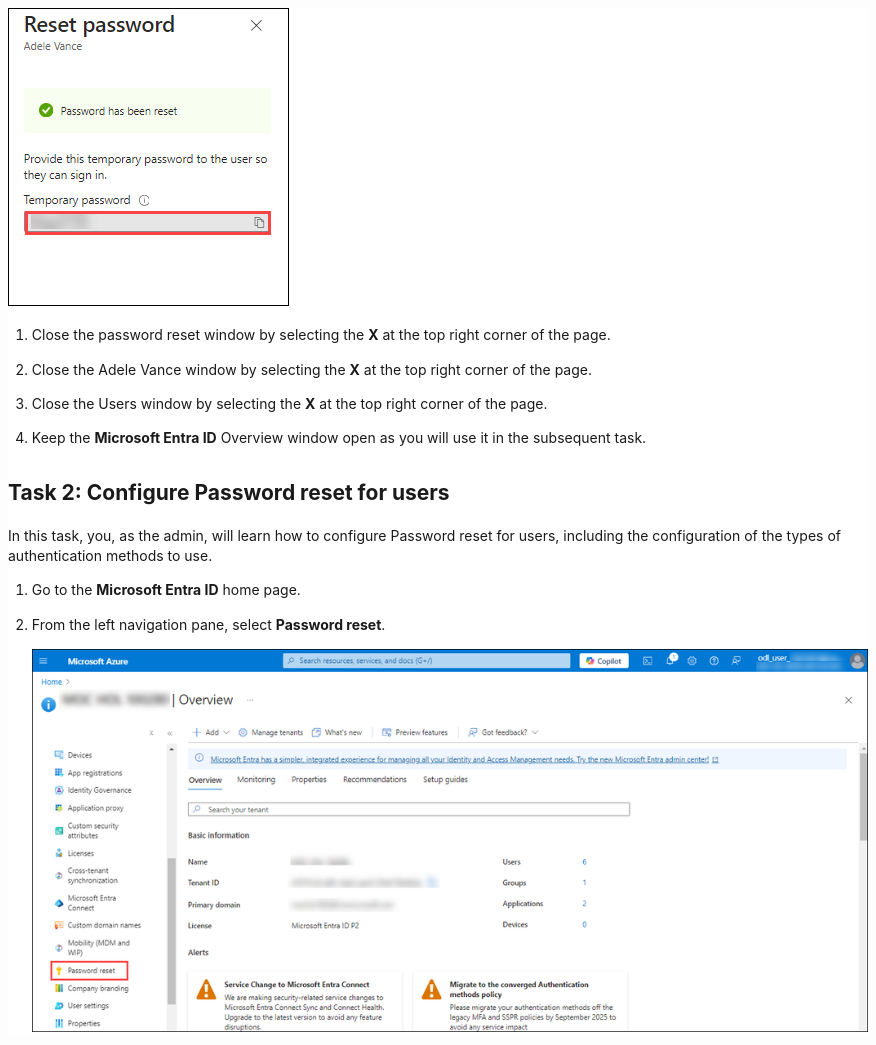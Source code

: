    ![](../Images/temp-pass-save.png)
   
1. Close the password reset window by selecting the **X** at the top right corner of the page.

1. Close the Adele Vance window by selecting the **X** at the top right corner of the page.

1. Close the Users window by selecting the **X** at the top right corner of the page.

1. Keep the **Microsoft Entra ID** Overview window open as you will use it in the subsequent task.

## Task 2: Configure Password reset for users

In this task, you, as the admin, will learn how to configure Password reset for users, including the configuration of the types of authentication methods to use.

1. Go to the **Microsoft Entra ID** home page.

1. From the left navigation pane, select **Password reset**.

   ![](../Images/select-password-reset.png)
